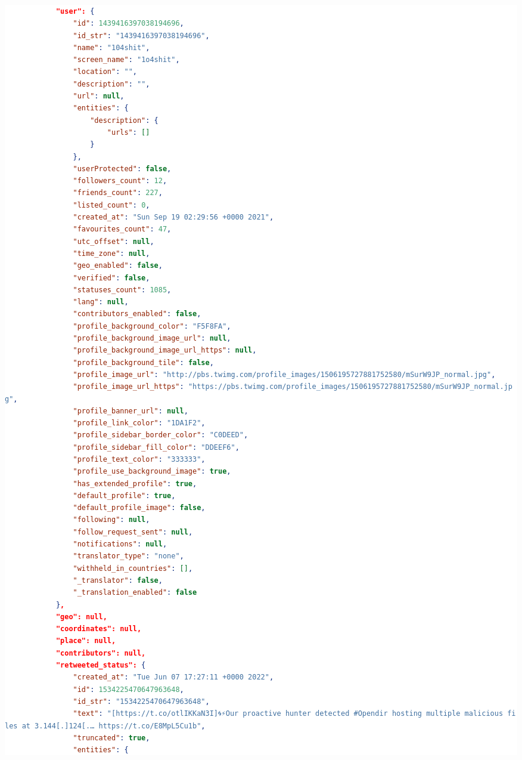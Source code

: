 ```json
            "user": {
                "id": 1439416397038194696,
                "id_str": "1439416397038194696",
                "name": "104shit",
                "screen_name": "1o4shit",
                "location": "",
                "description": "",
                "url": null,
                "entities": {
                    "description": {
                        "urls": []
                    }
                },
                "userProtected": false,
                "followers_count": 12,
                "friends_count": 227,
                "listed_count": 0,
                "created_at": "Sun Sep 19 02:29:56 +0000 2021",
                "favourites_count": 47,
                "utc_offset": null,
                "time_zone": null,
                "geo_enabled": false,
                "verified": false,
                "statuses_count": 1085,
                "lang": null,
                "contributors_enabled": false,
                "profile_background_color": "F5F8FA",
                "profile_background_image_url": null,
                "profile_background_image_url_https": null,
                "profile_background_tile": false,
                "profile_image_url": "http://pbs.twimg.com/profile_images/1506195727881752580/mSurW9JP_normal.jpg",
                "profile_image_url_https": "https://pbs.twimg.com/profile_images/1506195727881752580/mSurW9JP_normal.jpg",
                "profile_banner_url": null,
                "profile_link_color": "1DA1F2",
                "profile_sidebar_border_color": "C0DEED",
                "profile_sidebar_fill_color": "DDEEF6",
                "profile_text_color": "333333",
                "profile_use_background_image": true,
                "has_extended_profile": true,
                "default_profile": true,
                "default_profile_image": false,
                "following": null,
                "follow_request_sent": null,
                "notifications": null,
                "translator_type": "none",
                "withheld_in_countries": [],
                "_translator": false,
                "_translation_enabled": false
            },
            "geo": null,
            "coordinates": null,
            "place": null,
            "contributors": null,
            "retweeted_status": {
                "created_at": "Tue Jun 07 17:27:11 +0000 2022",
                "id": 1534225470647963648,
                "id_str": "1534225470647963648",
                "text": "[https://t.co/otlIKKaN3I]🌀⚡Our proactive hunter detected #Opendir hosting multiple malicious files at 3.144[.]124[.… https://t.co/E8MpL5Cu1b",
                "truncated": true,
                "entities": {
```